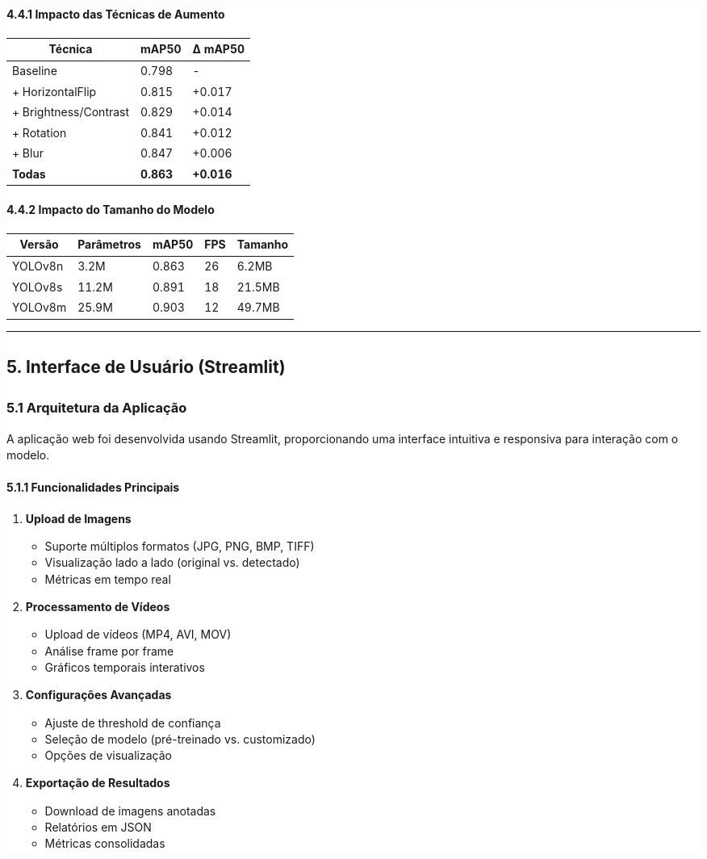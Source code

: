 #### 4.4.1 Impacto das Técnicas de Aumento

| Técnica | mAP50 | Δ mAP50 |
|---------|-------|---------|
| Baseline | 0.798 | - |
| + HorizontalFlip | 0.815 | +0.017 |
| + Brightness/Contrast | 0.829 | +0.014 |
| + Rotation | 0.841 | +0.012 |
| + Blur | 0.847 | +0.006 |
| **Todas** | **0.863** | **+0.016** |

#### 4.4.2 Impacto do Tamanho do Modelo

| Versão | Parâmetros | mAP50 | FPS | Tamanho |
|--------|------------|-------|-----|---------|
| YOLOv8n | 3.2M | 0.863 | 26 | 6.2MB |
| YOLOv8s | 11.2M | 0.891 | 18 | 21.5MB |
| YOLOv8m | 25.9M | 0.903 | 12 | 49.7MB |

---

## 5. Interface de Usuário (Streamlit)

### 5.1 Arquitetura da Aplicação

A aplicação web foi desenvolvida usando Streamlit, proporcionando uma interface intuitiva e responsiva para interação com o modelo.

#### 5.1.1 Funcionalidades Principais

1. **Upload de Imagens**
   - Suporte múltiplos formatos (JPG, PNG, BMP, TIFF)
   - Visualização lado a lado (original vs. detectado)
   - Métricas em tempo real

2. **Processamento de Vídeos**
   - Upload de vídeos (MP4, AVI, MOV)
   - Análise frame por frame
   - Gráficos temporais interativos

3. **Configurações Avançadas**
   - Ajuste de threshold de confiança
   - Seleção de modelo (pré-treinado vs. customizado)
   - Opções de visualização

4. **Exportação de Resultados**
   - Download de imagens anotadas
   - Relatórios em JSON
   - Métricas consolidadas

